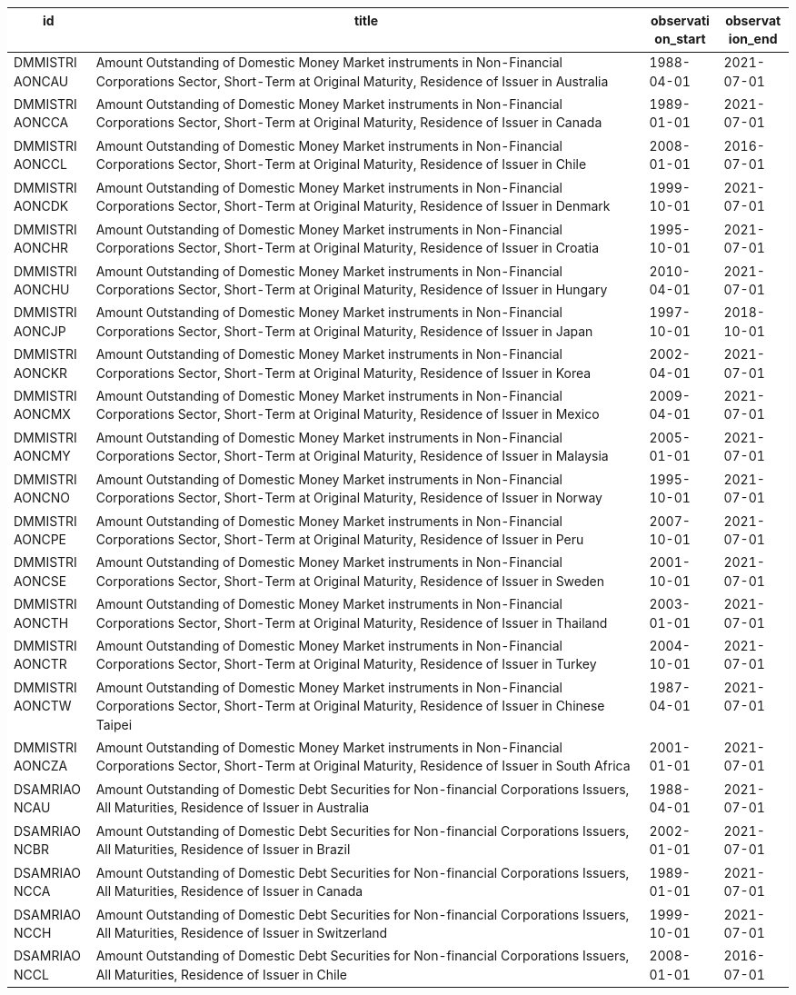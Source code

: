 | id             | title                                                                                                                                                                                 | observation_start   | observation_end   |
|----------------|---------------------------------------------------------------------------------------------------------------------------------------------------------------------------------------|---------------------|-------------------|
| DMMISTRIAONCAU | Amount Outstanding of Domestic Money Market instruments in Non-Financial Corporations Sector, Short-Term at Original Maturity, Residence of Issuer in Australia                       | 1988-04-01          | 2021-07-01        |
| DMMISTRIAONCCA | Amount Outstanding of Domestic Money Market instruments in Non-Financial Corporations Sector, Short-Term at Original Maturity, Residence of Issuer in Canada                          | 1989-01-01          | 2021-07-01        |
| DMMISTRIAONCCL | Amount Outstanding of Domestic Money Market instruments in Non-Financial Corporations Sector, Short-Term at Original Maturity, Residence of Issuer in Chile                           | 2008-01-01          | 2016-07-01        |
| DMMISTRIAONCDK | Amount Outstanding of Domestic Money Market instruments in Non-Financial Corporations Sector, Short-Term at Original Maturity, Residence of Issuer in Denmark                         | 1999-10-01          | 2021-07-01        |
| DMMISTRIAONCHR | Amount Outstanding of Domestic Money Market instruments in Non-Financial Corporations Sector, Short-Term at Original Maturity, Residence of Issuer in Croatia                         | 1995-10-01          | 2021-07-01        |
| DMMISTRIAONCHU | Amount Outstanding of Domestic Money Market instruments in Non-Financial Corporations Sector, Short-Term at Original Maturity, Residence of Issuer in Hungary                         | 2010-04-01          | 2021-07-01        |
| DMMISTRIAONCJP | Amount Outstanding of Domestic Money Market instruments in Non-Financial Corporations Sector, Short-Term at Original Maturity, Residence of Issuer in Japan                           | 1997-10-01          | 2018-10-01        |
| DMMISTRIAONCKR | Amount Outstanding of Domestic Money Market instruments in Non-Financial Corporations Sector, Short-Term at Original Maturity, Residence of Issuer in Korea                           | 2002-04-01          | 2021-07-01        |
| DMMISTRIAONCMX | Amount Outstanding of Domestic Money Market instruments in Non-Financial Corporations Sector, Short-Term at Original Maturity, Residence of Issuer in Mexico                          | 2009-04-01          | 2021-07-01        |
| DMMISTRIAONCMY | Amount Outstanding of Domestic Money Market instruments in Non-Financial Corporations Sector, Short-Term at Original Maturity, Residence of Issuer in Malaysia                        | 2005-01-01          | 2021-07-01        |
| DMMISTRIAONCNO | Amount Outstanding of Domestic Money Market instruments in Non-Financial Corporations Sector, Short-Term at Original Maturity, Residence of Issuer in Norway                          | 1995-10-01          | 2021-07-01        |
| DMMISTRIAONCPE | Amount Outstanding of Domestic Money Market instruments in Non-Financial Corporations Sector, Short-Term at Original Maturity, Residence of Issuer in Peru                            | 2007-10-01          | 2021-07-01        |
| DMMISTRIAONCSE | Amount Outstanding of Domestic Money Market instruments in Non-Financial Corporations Sector, Short-Term at Original Maturity, Residence of Issuer in Sweden                          | 2001-10-01          | 2021-07-01        |
| DMMISTRIAONCTH | Amount Outstanding of Domestic Money Market instruments in Non-Financial Corporations Sector, Short-Term at Original Maturity, Residence of Issuer in Thailand                        | 2003-01-01          | 2021-07-01        |
| DMMISTRIAONCTR | Amount Outstanding of Domestic Money Market instruments in Non-Financial Corporations Sector, Short-Term at Original Maturity, Residence of Issuer in Turkey                          | 2004-10-01          | 2021-07-01        |
| DMMISTRIAONCTW | Amount Outstanding of Domestic Money Market instruments in Non-Financial Corporations Sector, Short-Term at Original Maturity, Residence of Issuer in Chinese Taipei                  | 1987-04-01          | 2021-07-01        |
| DMMISTRIAONCZA | Amount Outstanding of Domestic Money Market instruments in Non-Financial Corporations Sector, Short-Term at Original Maturity, Residence of Issuer in South Africa                    | 2001-01-01          | 2021-07-01        |
| DSAMRIAONCAU   | Amount Outstanding of Domestic Debt Securities for Non-financial Corporations Issuers, All Maturities, Residence of Issuer in Australia                                               | 1988-04-01          | 2021-07-01        |
| DSAMRIAONCBR   | Amount Outstanding of Domestic Debt Securities for Non-financial Corporations Issuers, All Maturities, Residence of Issuer in Brazil                                                  | 2002-01-01          | 2021-07-01        |
| DSAMRIAONCCA   | Amount Outstanding of Domestic Debt Securities for Non-financial Corporations Issuers, All Maturities, Residence of Issuer in Canada                                                  | 1989-01-01          | 2021-07-01        |
| DSAMRIAONCCH   | Amount Outstanding of Domestic Debt Securities for Non-financial Corporations Issuers, All Maturities, Residence of Issuer in Switzerland                                             | 1999-10-01          | 2021-07-01        |
| DSAMRIAONCCL   | Amount Outstanding of Domestic Debt Securities for Non-financial Corporations Issuers, All Maturities, Residence of Issuer in Chile                                                   | 2008-01-01          | 2016-07-01        |